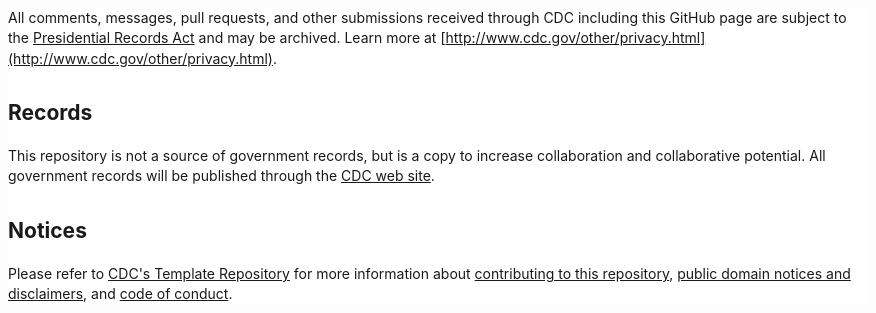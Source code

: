 All comments, messages, pull requests, and other submissions received through
CDC including this GitHub page are subject to the [Presidential Records Act](http://www.archives.gov/about/laws/presidential-records.html)
and may be archived. Learn more at [http://www.cdc.gov/other/privacy.html](http://www.cdc.gov/other/privacy.html).

## Records

This repository is not a source of government records, but is a copy to increase
collaboration and collaborative potential. All government records will be
published through the [CDC web site](http://www.cdc.gov).

## Notices

Please refer to [CDC's Template Repository](https://github.com/CDCgov/template)
for more information about [contributing to this repository](https://github.com/CDCgov/template/blob/master/CONTRIBUTING.md),
[public domain notices and disclaimers](https://github.com/CDCgov/template/blob/master/DISCLAIMER.md),
and [code of conduct](https://github.com/CDCgov/template/blob/master/code-of-conduct.md).
